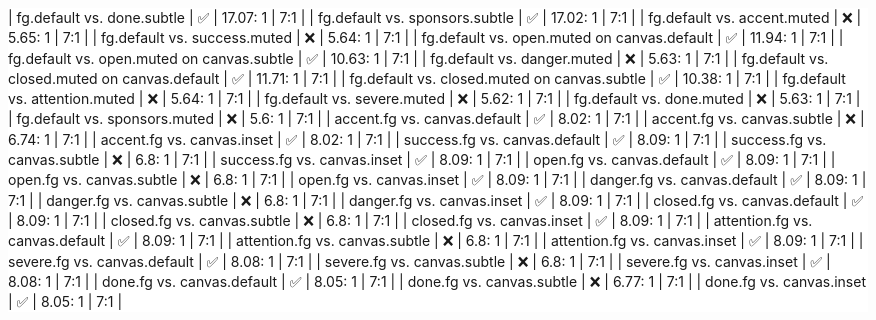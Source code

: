 | fg.default vs. done.subtle | ✅ | 17.07: 1 | 7:1 |
| fg.default vs. sponsors.subtle | ✅ | 17.02: 1 | 7:1 |
| fg.default vs. accent.muted | ❌ | 5.65: 1 | 7:1 |
| fg.default vs. success.muted | ❌ | 5.64: 1 | 7:1 |
| fg.default vs. open.muted on canvas.default | ✅ | 11.94: 1 | 7:1 |
| fg.default vs. open.muted on canvas.subtle | ✅ | 10.63: 1 | 7:1 |
| fg.default vs. danger.muted | ❌ | 5.63: 1 | 7:1 |
| fg.default vs. closed.muted on canvas.default | ✅ | 11.71: 1 | 7:1 |
| fg.default vs. closed.muted on canvas.subtle | ✅ | 10.38: 1 | 7:1 |
| fg.default vs. attention.muted | ❌ | 5.64: 1 | 7:1 |
| fg.default vs. severe.muted | ❌ | 5.62: 1 | 7:1 |
| fg.default vs. done.muted | ❌ | 5.63: 1 | 7:1 |
| fg.default vs. sponsors.muted | ❌ | 5.6: 1 | 7:1 |
| accent.fg vs. canvas.default | ✅ | 8.02: 1 | 7:1 |
| accent.fg vs. canvas.subtle | ❌ | 6.74: 1 | 7:1 |
| accent.fg vs. canvas.inset | ✅ | 8.02: 1 | 7:1 |
| success.fg vs. canvas.default | ✅ | 8.09: 1 | 7:1 |
| success.fg vs. canvas.subtle | ❌ | 6.8: 1 | 7:1 |
| success.fg vs. canvas.inset | ✅ | 8.09: 1 | 7:1 |
| open.fg vs. canvas.default | ✅ | 8.09: 1 | 7:1 |
| open.fg vs. canvas.subtle | ❌ | 6.8: 1 | 7:1 |
| open.fg vs. canvas.inset | ✅ | 8.09: 1 | 7:1 |
| danger.fg vs. canvas.default | ✅ | 8.09: 1 | 7:1 |
| danger.fg vs. canvas.subtle | ❌ | 6.8: 1 | 7:1 |
| danger.fg vs. canvas.inset | ✅ | 8.09: 1 | 7:1 |
| closed.fg vs. canvas.default | ✅ | 8.09: 1 | 7:1 |
| closed.fg vs. canvas.subtle | ❌ | 6.8: 1 | 7:1 |
| closed.fg vs. canvas.inset | ✅ | 8.09: 1 | 7:1 |
| attention.fg vs. canvas.default | ✅ | 8.09: 1 | 7:1 |
| attention.fg vs. canvas.subtle | ❌ | 6.8: 1 | 7:1 |
| attention.fg vs. canvas.inset | ✅ | 8.09: 1 | 7:1 |
| severe.fg vs. canvas.default | ✅ | 8.08: 1 | 7:1 |
| severe.fg vs. canvas.subtle | ❌ | 6.8: 1 | 7:1 |
| severe.fg vs. canvas.inset | ✅ | 8.08: 1 | 7:1 |
| done.fg vs. canvas.default | ✅ | 8.05: 1 | 7:1 |
| done.fg vs. canvas.subtle | ❌ | 6.77: 1 | 7:1 |
| done.fg vs. canvas.inset | ✅ | 8.05: 1 | 7:1 |